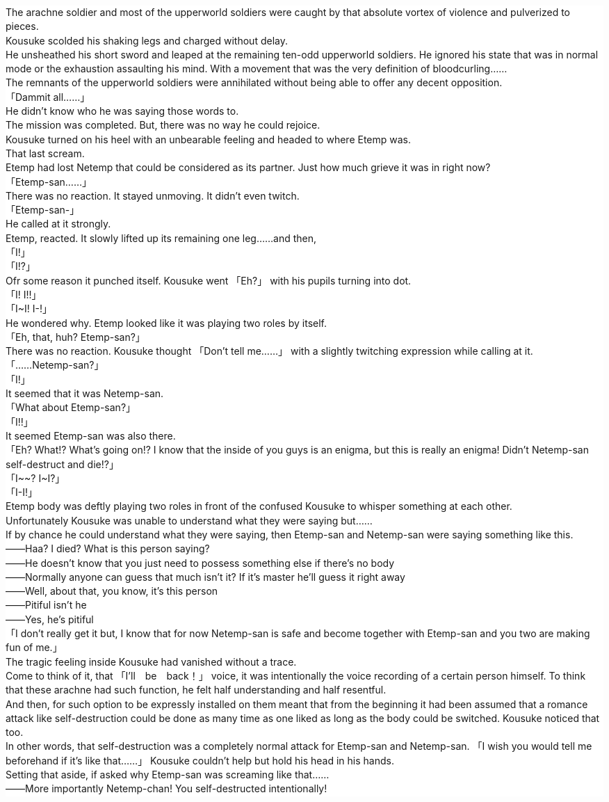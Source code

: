 The arachne soldier and most of the upperworld soldiers were caught by that absolute vortex of violence and pulverized to pieces.<br/>
Kousuke scolded his shaking legs and charged without delay.<br/>
He unsheathed his short sword and leaped at the remaining ten-odd upperworld soldiers. He ignored his state that was in normal mode or the exhaustion assaulting his mind. With a movement that was the very definition of bloodcurling……<br/>
The remnants of the upperworld soldiers were annihilated without being able to offer any decent opposition.<br/>
「Dammit all……」<br/>
He didn’t know who he was saying those words to.<br/>
The mission was completed. But, there was no way he could rejoice.<br/>
Kousuke turned on his heel with an unbearable feeling and headed to where Etemp was.<br/>
That last scream.<br/>
Etemp had lost Netemp that could be considered as its partner. Just how much grieve it was in right now?<br/>
「Etemp-san……」<br/>
There was no reaction. It stayed unmoving. It didn’t even twitch.<br/>
「Etemp-san-」<br/>
He called at it strongly.<br/>
Etemp, reacted. It slowly lifted up its remaining one leg……and then,<br/>
「I!」<br/>
「I!?」<br/>
Ofr some reason it punched itself. Kousuke went 「Eh?」 with his pupils turning into dot.<br/>
「I! I!!」<br/>
「I~I! I-!」<br/>
He wondered why. Etemp looked like it was playing two roles by itself.<br/>
「Eh, that, huh? Etemp-san?」<br/>
There was no reaction. Kousuke thought 「Don’t tell me……」 with a slightly twitching expression while calling at it.<br/>
「……Netemp-san?」<br/>
「I!」<br/>
It seemed that it was Netemp-san.<br/>
「What about Etemp-san?」<br/>
「I!!」<br/>
It seemed Etemp-san was also there.<br/>
「Eh? What!? What’s going on!? I know that the inside of you guys is an enigma, but this is really an enigma! Didn’t Netemp-san self-destruct and die!?」<br/>
「I~~? I~I?」<br/>
「I-I!」<br/>
Etemp body was deftly playing two roles in front of the confused Kousuke to whisper something at each other.<br/>
Unfortunately Kousuke was unable to understand what they were saying but……<br/>
If by chance he could understand what they were saying, then Etemp-san and Netemp-san were saying something like this.<br/>
――Haa? I died? What is this person saying?<br/>
――He doesn’t know that you just need to possess something else if there’s no body<br/>
――Normally anyone can guess that much isn’t it? If it’s master he’ll guess it right away<br/>
――Well, about that, you know, it’s this person<br/>
――Pitiful isn’t he<br/>
――Yes, he’s pitiful<br/>
「I don’t really get it but, I know that for now Netemp-san is safe and become together with Etemp-san and you two are making fun of me.」<br/>
The tragic feeling inside Kousuke had vanished without a trace.<br/>
Come to think of it, that 「I’ll　be　back！」 voice, it was intentionally the voice recording of a certain person himself. To think that these arachne had such function, he felt half understanding and half resentful.<br/>
And then, for such option to be expressly installed on them meant that from the beginning it had been assumed that a romance attack like self-destruction could be done as many time as one liked as long as the body could be switched. Kousuke noticed that too.<br/>
In other words, that self-destruction was a completely normal attack for Etemp-san and Netemp-san. 「I wish you would tell me beforehand if it’s like that……」 Kousuke couldn’t help but hold his head in his hands.<br/>
Setting that aside, if asked why Etemp-san was screaming like that……<br/>
――More importantly Netemp-chan! You self-destructed intentionally!<br/>